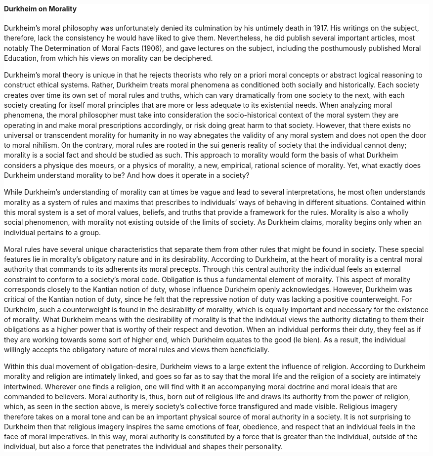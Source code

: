 #### Durkheim on Morality

Durkheim’s moral philosophy was unfortunately denied its culmination by his untimely death in 1917. His writings on the subject, therefore, lack the consistency he would have liked to give them. Nevertheless, he did publish several important articles, most notably The Determination of Moral Facts (1906), and gave lectures on the subject, including the posthumously published Moral Education, from which his views on morality can be deciphered.

Durkheim’s moral theory is unique in that he rejects theorists who rely on a priori moral concepts or abstract logical reasoning to construct ethical systems. Rather, Durkheim treats moral phenomena as conditioned both socially and historically. Each society creates over time its own set of moral rules and truths, which can vary dramatically from one society to the next, with each society creating for itself moral principles that are more or less adequate to its existential needs. When analyzing moral phenomena, the moral philosopher must take into consideration the socio-historical context of the moral system they are operating in and make moral prescriptions accordingly, or risk doing great harm to that society. However, that there exists no universal or transcendent morality for humanity in no way abnegates the validity of any moral system and does not open the door to moral nihilism. On the contrary, moral rules are rooted in the sui generis reality of society that the individual cannot deny; morality is a social fact and should be studied as such. This approach to morality would form the basis of what Durkheim considers a physique des moeurs, or a physics of morality, a new, empirical, rational science of morality. Yet, what exactly does Durkheim understand morality to be? And how does it operate in a society?

While Durkheim’s understanding of morality can at times be vague and lead to several interpretations, he most often understands morality as a system of rules and maxims that prescribes to individuals’ ways of behaving in different situations. Contained within this moral system is a set of moral values, beliefs, and truths that provide a framework for the rules. Morality is also a wholly social phenomenon, with morality not existing outside of the limits of society. As Durkheim claims, morality begins only when an individual pertains to a group.

Moral rules have several unique characteristics that separate them from other rules that might be found in society. These special features lie in morality’s obligatory nature and in its desirability. According to Durkheim, at the heart of morality is a central moral authority that commands to its adherents its moral precepts. Through this central authority the individual feels an external constraint to conform to a society’s moral code. Obligation is thus a fundamental element of morality. This aspect of morality corresponds closely to the Kantian notion of duty, whose influence Durkheim openly acknowledges. However, Durkheim was critical of the Kantian notion of duty, since he felt that the repressive notion of duty was lacking a positive counterweight. For Durkheim, such a counterweight is found in the desirability of morality, which is equally important and necessary for the existence of morality. What Durkheim means with the desirability of morality is that the individual views the authority dictating to them their obligations as a higher power that is worthy of their respect and devotion. When an individual performs their duty, they feel as if they are working towards some sort of higher end, which Durkheim equates to the good (le bien). As a result, the individual willingly accepts the obligatory nature of moral rules and views them beneficially.

Within this dual movement of obligation-desire, Durkheim views to a large extent the influence of religion. According to Durkheim morality and religion are intimately linked, and goes so far as to say that the moral life and the religion of a society are intimately intertwined. Wherever one finds a religion, one will find with it an accompanying moral doctrine and moral ideals that are commanded to believers. Moral authority is, thus, born out of religious life and draws its authority from the power of religion, which, as seen in the section above, is merely society’s collective force transfigured and made visible. Religious imagery therefore takes on a moral tone and can be an important physical source of moral authority in a society. It is not surprising to Durkheim then that religious imagery inspires the same emotions of fear, obedience, and respect that an individual feels in the face of moral imperatives. In this way, moral authority is constituted by a force that is greater than the individual, outside of the individual, but also a force that penetrates the individual and shapes their personality.
